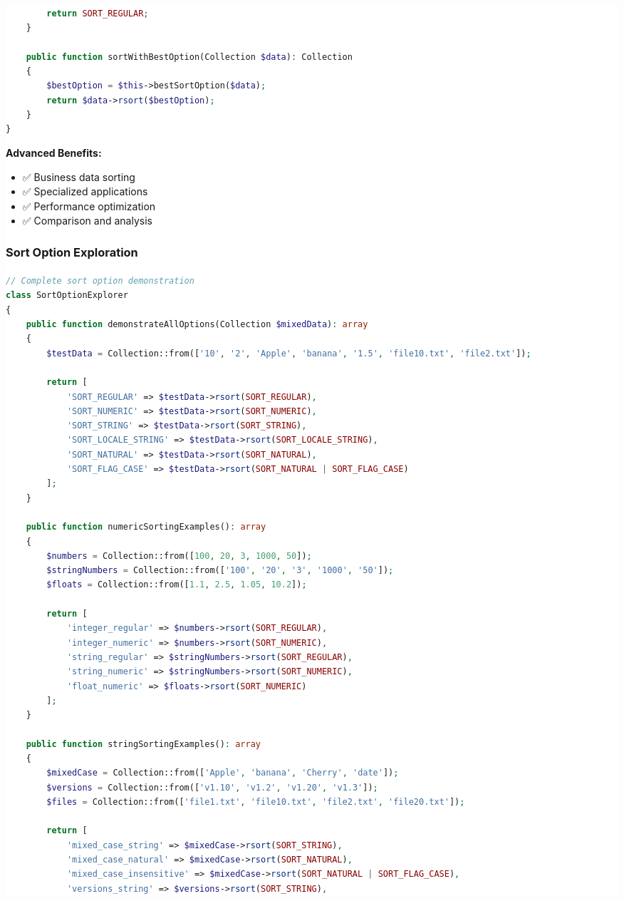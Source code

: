 ```php
        return SORT_REGULAR;
    }
    
    public function sortWithBestOption(Collection $data): Collection
    {
        $bestOption = $this->bestSortOption($data);
        return $data->rsort($bestOption);
    }
}
```

**Advanced Benefits:**
- ✅ Business data sorting
- ✅ Specialized applications
- ✅ Performance optimization
- ✅ Comparison and analysis

### Sort Option Exploration
```php
// Complete sort option demonstration
class SortOptionExplorer
{
    public function demonstrateAllOptions(Collection $mixedData): array
    {
        $testData = Collection::from(['10', '2', 'Apple', 'banana', '1.5', 'file10.txt', 'file2.txt']);
        
        return [
            'SORT_REGULAR' => $testData->rsort(SORT_REGULAR),
            'SORT_NUMERIC' => $testData->rsort(SORT_NUMERIC),
            'SORT_STRING' => $testData->rsort(SORT_STRING),
            'SORT_LOCALE_STRING' => $testData->rsort(SORT_LOCALE_STRING),
            'SORT_NATURAL' => $testData->rsort(SORT_NATURAL),
            'SORT_FLAG_CASE' => $testData->rsort(SORT_NATURAL | SORT_FLAG_CASE)
        ];
    }
    
    public function numericSortingExamples(): array
    {
        $numbers = Collection::from([100, 20, 3, 1000, 50]);
        $stringNumbers = Collection::from(['100', '20', '3', '1000', '50']);
        $floats = Collection::from([1.1, 2.5, 1.05, 10.2]);
        
        return [
            'integer_regular' => $numbers->rsort(SORT_REGULAR),
            'integer_numeric' => $numbers->rsort(SORT_NUMERIC),
            'string_regular' => $stringNumbers->rsort(SORT_REGULAR),
            'string_numeric' => $stringNumbers->rsort(SORT_NUMERIC),
            'float_numeric' => $floats->rsort(SORT_NUMERIC)
        ];
    }
    
    public function stringSortingExamples(): array
    {
        $mixedCase = Collection::from(['Apple', 'banana', 'Cherry', 'date']);
        $versions = Collection::from(['v1.10', 'v1.2', 'v1.20', 'v1.3']);
        $files = Collection::from(['file1.txt', 'file10.txt', 'file2.txt', 'file20.txt']);
        
        return [
            'mixed_case_string' => $mixedCase->rsort(SORT_STRING),
            'mixed_case_natural' => $mixedCase->rsort(SORT_NATURAL),
            'mixed_case_insensitive' => $mixedCase->rsort(SORT_NATURAL | SORT_FLAG_CASE),
            'versions_string' => $versions->rsort(SORT_STRING),
```